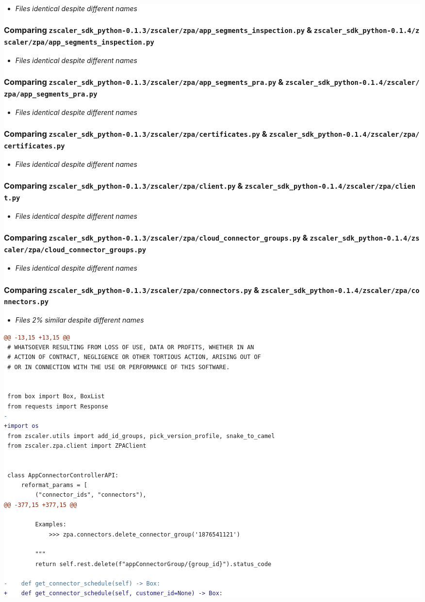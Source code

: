  * *Files identical despite different names*

### Comparing `zscaler_sdk_python-0.1.3/zscaler/zpa/app_segments_inspection.py` & `zscaler_sdk_python-0.1.4/zscaler/zpa/app_segments_inspection.py`

 * *Files identical despite different names*

### Comparing `zscaler_sdk_python-0.1.3/zscaler/zpa/app_segments_pra.py` & `zscaler_sdk_python-0.1.4/zscaler/zpa/app_segments_pra.py`

 * *Files identical despite different names*

### Comparing `zscaler_sdk_python-0.1.3/zscaler/zpa/certificates.py` & `zscaler_sdk_python-0.1.4/zscaler/zpa/certificates.py`

 * *Files identical despite different names*

### Comparing `zscaler_sdk_python-0.1.3/zscaler/zpa/client.py` & `zscaler_sdk_python-0.1.4/zscaler/zpa/client.py`

 * *Files identical despite different names*

### Comparing `zscaler_sdk_python-0.1.3/zscaler/zpa/cloud_connector_groups.py` & `zscaler_sdk_python-0.1.4/zscaler/zpa/cloud_connector_groups.py`

 * *Files identical despite different names*

### Comparing `zscaler_sdk_python-0.1.3/zscaler/zpa/connectors.py` & `zscaler_sdk_python-0.1.4/zscaler/zpa/connectors.py`

 * *Files 2% similar despite different names*

```diff
@@ -13,15 +13,15 @@
 # WHATSOEVER RESULTING FROM LOSS OF USE, DATA OR PROFITS, WHETHER IN AN
 # ACTION OF CONTRACT, NEGLIGENCE OR OTHER TORTIOUS ACTION, ARISING OUT OF
 # OR IN CONNECTION WITH THE USE OR PERFORMANCE OF THIS SOFTWARE.
 
 
 from box import Box, BoxList
 from requests import Response
-
+import os
 from zscaler.utils import add_id_groups, pick_version_profile, snake_to_camel
 from zscaler.zpa.client import ZPAClient
 
 
 class AppConnectorControllerAPI:
     reformat_params = [
         ("connector_ids", "connectors"),
@@ -377,15 +377,15 @@
 
         Examples:
             >>> zpa.connectors.delete_connector_group('1876541121')
 
         """
         return self.rest.delete(f"appConnectorGroup/{group_id}").status_code
 
-    def get_connector_schedule(self) -> Box:
+    def get_connector_schedule(self, customer_id=None) -> Box:
```